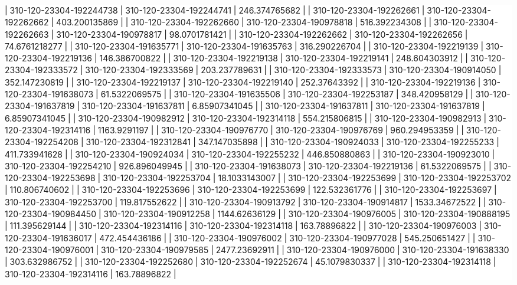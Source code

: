 | 310-120-23304-192244738 | 310-120-23304-192244741 | 246.374765682 |
| 310-120-23304-192262661 | 310-120-23304-192262662 | 403.200135869 |
| 310-120-23304-192262660 | 310-120-23304-190978818 | 516.392234308 |
| 310-120-23304-192262663 | 310-120-23304-190978817 | 98.0701781421 |
| 310-120-23304-192262662 | 310-120-23304-192262656 | 74.6761218277 |
| 310-120-23304-191635771 | 310-120-23304-191635763 | 316.290226704 |
| 310-120-23304-192219139 | 310-120-23304-192219136 | 146.386700822 |
| 310-120-23304-192219138 | 310-120-23304-192219141 | 248.604303912 |
| 310-120-23304-192333572 | 310-120-23304-192333569 | 203.237789631 |
| 310-120-23304-192333573 | 310-120-23304-190914050 | 352.147230819 |
| 310-120-23304-192219137 | 310-120-23304-192219140 | 252.37643392 |
| 310-120-23304-192219136 | 310-120-23304-191638073 | 61.5322069575 |
| 310-120-23304-191635506 | 310-120-23304-192253187 | 348.420958129 |
| 310-120-23304-191637819 | 310-120-23304-191637811 | 6.85907341045 |
| 310-120-23304-191637811 | 310-120-23304-191637819 | 6.85907341045 |
| 310-120-23304-190982912 | 310-120-23304-192314118 | 554.215806815 |
| 310-120-23304-190982913 | 310-120-23304-192314116 | 1163.9291197 |
| 310-120-23304-190976770 | 310-120-23304-190976769 | 960.294953359 |
| 310-120-23304-192254208 | 310-120-23304-192312841 | 347.147035898 |
| 310-120-23304-190924033 | 310-120-23304-192255233 | 411.733941628 |
| 310-120-23304-190924034 | 310-120-23304-192255232 | 446.850880863 |
| 310-120-23304-190923010 | 310-120-23304-192254210 | 926.896049945 |
| 310-120-23304-191638073 | 310-120-23304-192219136 | 61.5322069575 |
| 310-120-23304-192253698 | 310-120-23304-192253704 | 18.1033143007 |
| 310-120-23304-192253699 | 310-120-23304-192253702 | 110.806740602 |
| 310-120-23304-192253696 | 310-120-23304-192253699 | 122.532361776 |
| 310-120-23304-192253697 | 310-120-23304-192253700 | 119.817552622 |
| 310-120-23304-190913792 | 310-120-23304-190914817 | 1533.34672522 |
| 310-120-23304-190984450 | 310-120-23304-190912258 | 1144.62636129 |
| 310-120-23304-190976005 | 310-120-23304-190888195 | 111.395629144 |
| 310-120-23304-192314116 | 310-120-23304-192314118 | 163.78896822 |
| 310-120-23304-190976003 | 310-120-23304-191636017 | 472.454436186 |
| 310-120-23304-190976002 | 310-120-23304-190977028 | 545.250651427 |
| 310-120-23304-190976001 | 310-120-23304-190979585 | 2477.23692911 |
| 310-120-23304-190976000 | 310-120-23304-191638330 | 303.632986752 |
| 310-120-23304-192252680 | 310-120-23304-192252674 | 45.1079830337 |
| 310-120-23304-192314118 | 310-120-23304-192314116 | 163.78896822 |